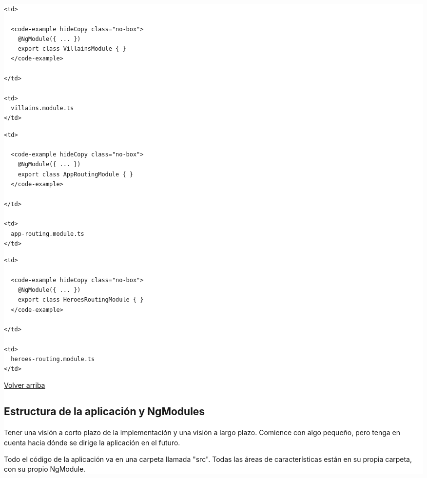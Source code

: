     <td>

      <code-example hideCopy class="no-box">
        @NgModule({ ... })
        export class VillainsModule { }
      </code-example>

    </td>

    <td>
      villains.module.ts
    </td>

  </tr>

  <tr style=top>

    <td>

      <code-example hideCopy class="no-box">
        @NgModule({ ... })
        export class AppRoutingModule { }
      </code-example>

    </td>

    <td>
      app-routing.module.ts
    </td>

  </tr>

  <tr style=top>

    <td>

      <code-example hideCopy class="no-box">
        @NgModule({ ... })
        export class HeroesRoutingModule { }
      </code-example>

    </td>

    <td>
      heroes-routing.module.ts
    </td>

  </tr>

</table>

<a href="#toc">Volver arriba</a>

## Estructura de la aplicación y NgModules

Tener una visión a corto plazo de la implementación y una visión a largo plazo. Comience con algo pequeño, pero tenga en cuenta hacia dónde se dirige la aplicación en el futuro.

Todo el código de la aplicación va en una carpeta llamada "src".
Todas las áreas de características están en su propia carpeta, con su propio NgModule.
